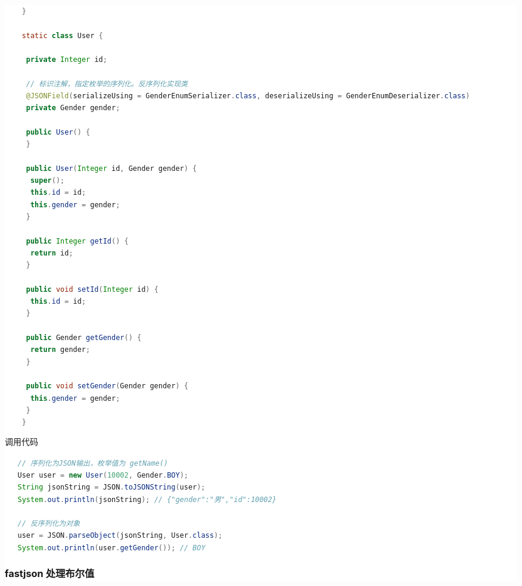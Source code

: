```java
    }

    static class User {

     private Integer id;

     // 标识注解，指定枚举的序列化。反序列化实现类
     @JSONField(serializeUsing = GenderEnumSerializer.class, deserializeUsing = GenderEnumDeserializer.class)
     private Gender gender;

     public User() {
     }

     public User(Integer id, Gender gender) {
      super();
      this.id = id;
      this.gender = gender;
     }

     public Integer getId() {
      return id;
     }

     public void setId(Integer id) {
      this.id = id;
     }

     public Gender getGender() {
      return gender;
     }

     public void setGender(Gender gender) {
      this.gender = gender;
     }
    }
```

调用代码

```java
   // 序列化为JSON输出，枚举值为 getName()
   User user = new User(10002, Gender.BOY);
   String jsonString = JSON.toJSONString(user);
   System.out.println(jsonString); // {"gender":"男","id":10002}

   // 反序列化为对象
   user = JSON.parseObject(jsonString, User.class);
   System.out.println(user.getGender()); // BOY
```

### fastjson 处理布尔值
